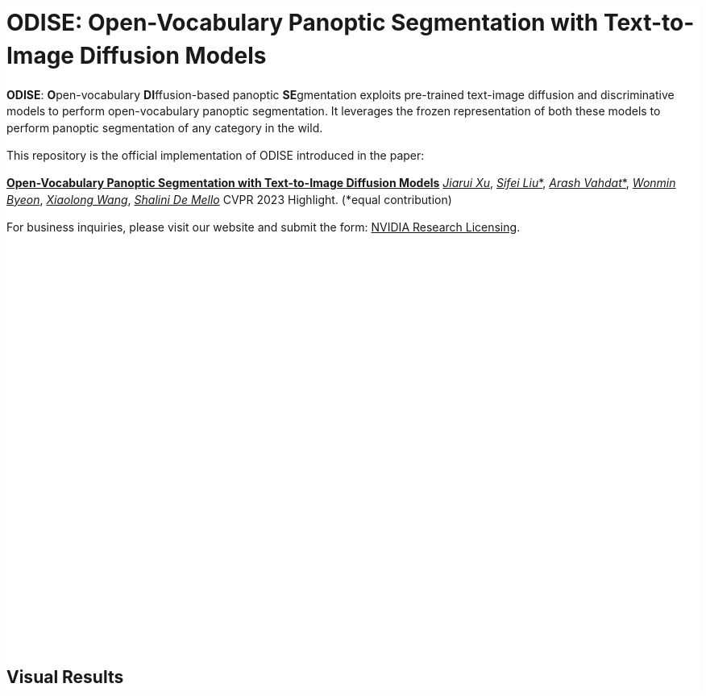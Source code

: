 # ODISE: Open-Vocabulary Panoptic Segmentation with Text-to-Image Diffusion Models

**ODISE**: **O**pen-vocabulary **DI**ffusion-based panoptic **SE**gmentation exploits pre-trained text-image diffusion and discriminative models to perform open-vocabulary panoptic segmentation.
It leverages the frozen representation of both these models to perform panoptic segmentation of any category in the wild. 

This repository is the official implementation of ODISE introduced in the paper:

[**Open-Vocabulary Panoptic Segmentation with Text-to-Image Diffusion Models**](https://arxiv.org/abs/2303.04803)
[*Jiarui Xu*](https://jerryxu.net),
[*Sifei Liu**](https://research.nvidia.com/person/sifei-liu),
[*Arash Vahdat**](http://latentspace.cc/),
[*Wonmin Byeon*](https://wonmin-byeon.github.io/),
[*Xiaolong Wang*](https://xiaolonw.github.io/),
[*Shalini De Mello*](https://research.nvidia.com/person/shalini-de-mello)
CVPR 2023 Highlight. (*equal contribution)

For business inquiries, please visit our website and submit the form: [NVIDIA Research Licensing](https://www.nvidia.com/en-us/research/inquiries/).

![teaser](./figs/github_arch.gif)

## Visual Results
